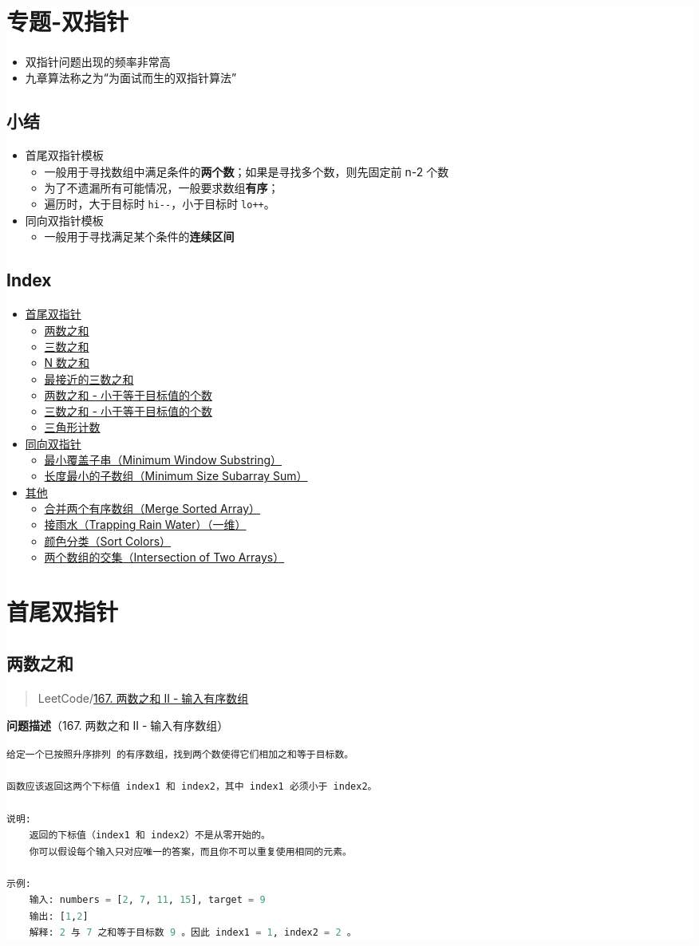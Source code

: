 专题-双指针
===
- 双指针问题出现的频率非常高
- 九章算法称之为“为面试而生的双指针算法”

小结
---
- 首尾双指针模板
    - 一般用于寻找数组中满足条件的**两个数**；如果是寻找多个数，则先固定前 n-2 个数
    - 为了不遗漏所有可能情况，一般要求数组**有序**；
    - 遍历时，大于目标时 `hi--`，小于目标时 `lo++`。 
- 同向双指针模板
    - 一般用于寻找满足某个条件的**连续区间**


Index
---


- [首尾双指针](#首尾双指针)
    - [两数之和](#两数之和)
    - [三数之和](#三数之和)
    - [N 数之和](#n-数之和)
    - [最接近的三数之和](#最接近的三数之和)
    - [两数之和 - 小于等于目标值的个数](#两数之和---小于等于目标值的个数)
    - [三数之和 - 小于等于目标值的个数](#三数之和---小于等于目标值的个数)
    - [三角形计数](#三角形计数)
- [同向双指针](#同向双指针)
    - [最小覆盖子串（Minimum Window Substring）](#最小覆盖子串minimum-window-substring)
    - [长度最小的子数组（Minimum Size Subarray Sum）](#长度最小的子数组minimum-size-subarray-sum)
- [其他](#其他)
    - [合并两个有序数组（Merge Sorted Array）](#合并两个有序数组merge-sorted-array)
    - [接雨水（Trapping Rain Water）（一维）](#接雨水trapping-rain-water一维)
    - [颜色分类（Sort Colors）](#颜色分类sort-colors)
    - [两个数组的交集（Intersection of Two Arrays）](#两个数组的交集intersection-of-two-arrays)



# 首尾双指针

## 两数之和
> LeetCode/[167. 两数之和 II - 输入有序数组](https://leetcode-cn.com/problems/two-sum-ii-input-array-is-sorted/description/)

**问题描述**（167. 两数之和 II - 输入有序数组）
```python
给定一个已按照升序排列 的有序数组，找到两个数使得它们相加之和等于目标数。

函数应该返回这两个下标值 index1 和 index2，其中 index1 必须小于 index2。

说明:
    返回的下标值（index1 和 index2）不是从零开始的。
    你可以假设每个输入只对应唯一的答案，而且你不可以重复使用相同的元素。

示例:
    输入: numbers = [2, 7, 11, 15], target = 9
    输出: [1,2]
    解释: 2 与 7 之和等于目标数 9 。因此 index1 = 1, index2 = 2 。
```

